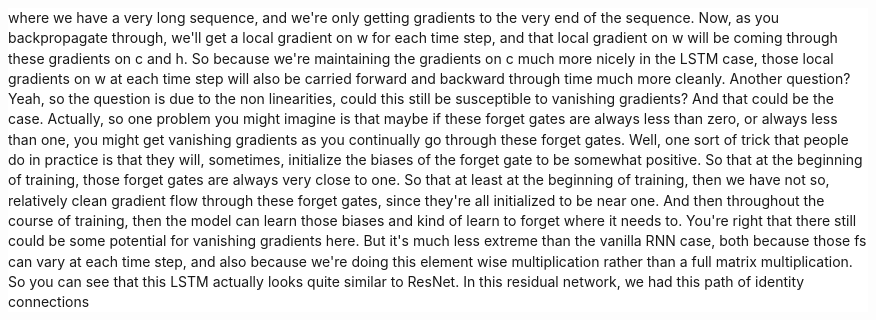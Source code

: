 where we have a very long sequence,
and we're only getting
gradients to the very end
of the sequence.
Now, as you backpropagate through,
we'll get a local gradient on w
for each time step,
and that local gradient on w
will be coming through
these gradients on c and h.
So because we're maintaining
the gradients on c
much more nicely in the LSTM case,
those local gradients
on w at each time step
will also be carried forward and backward
through time much more cleanly.
Another question?
Yeah, so the question is
due to the non linearities,
could this still be susceptible
to vanishing gradients?
And that could be the case.
Actually, so one problem you might imagine
is that maybe if these forget gates
are always less than zero,
or always less than one,
you might get vanishing gradients
as you continually go
through these forget gates.
Well, one sort of trick
that people do in practice
is that they will, sometimes,
initialize the biases of the forget gate
to be somewhat positive.
So that at the beginning of training,
those forget gates are
always very close to one.
So that at least at the
beginning of training,
then we have not so,
relatively clean gradient flow
through these forget gates,
since they're all
initialized to be near one.
And then throughout
the course of training,
then the model can learn those biases
and kind of learn to
forget where it needs to.
You're right that there
still could be some potential
for vanishing gradients here.
But it's much less extreme
than the vanilla RNN case,
both because those fs can
vary at each time step,
and also because we're doing
this element wise multiplication
rather than a full matrix multiplication.
So you can see that this LSTM
actually looks quite similar to ResNet.
In this residual network,
we had this path of identity connections